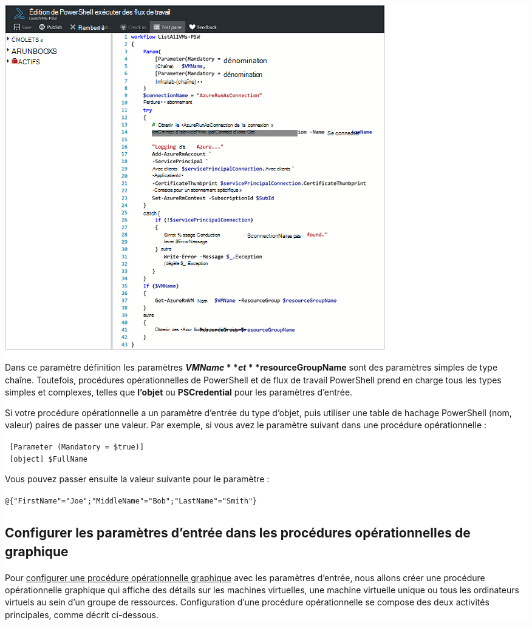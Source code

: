 ![Automatisation PowerShell Workflow](media/automation-runbook-input-parameters/automation-01-powershellworkflow.png)

Dans ce paramètre définition les paramètres **$VMName** et **$resourceGroupName** sont des paramètres simples de type chaîne. Toutefois, procédures opérationnelles de PowerShell et de flux de travail PowerShell prend en charge tous les types simples et complexes, telles que **l’objet** ou **PSCredential** pour les paramètres d’entrée.

Si votre procédure opérationnelle a un paramètre d’entrée du type d’objet, puis utiliser une table de hachage PowerShell (nom, valeur) paires de passer une valeur. Par exemple, si vous avez le paramètre suivant dans une procédure opérationnelle :

     [Parameter (Mandatory = $true)]
     [object] $FullName

Vous pouvez passer ensuite la valeur suivante pour le paramètre :

    @{"FirstName"="Joe";"MiddleName"="Bob";"LastName"="Smith"}


## <a name="configure-input-parameters-in-graphical-runbooks"></a>Configurer les paramètres d’entrée dans les procédures opérationnelles de graphique

Pour [configurer une procédure opérationnelle graphique](automation-first-runbook-graphical.md) avec les paramètres d’entrée, nous allons créer une procédure opérationnelle graphique qui affiche des détails sur les machines virtuelles, une machine virtuelle unique ou tous les ordinateurs virtuels au sein d’un groupe de ressources. Configuration d’une procédure opérationnelle se compose des deux activités principales, comme décrit ci-dessous.
